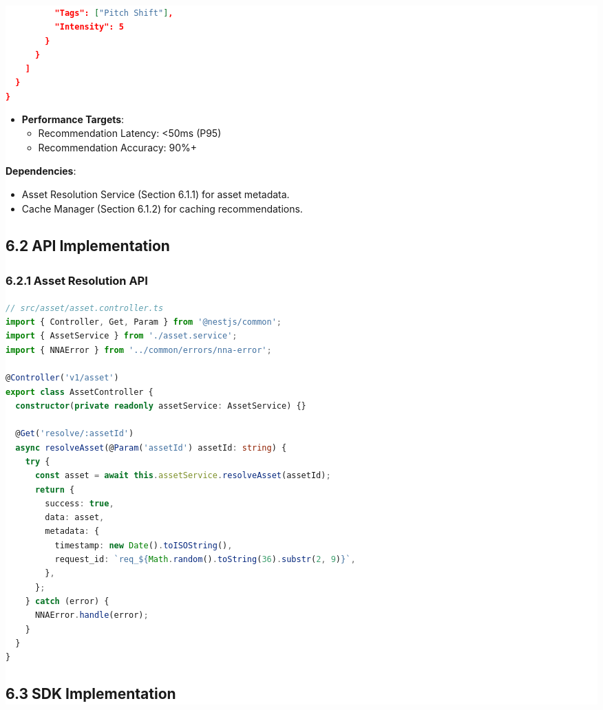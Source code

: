 ```json
          "Tags": ["Pitch Shift"],
          "Intensity": 5
        }
      }
    ]
  }
}
```

- **Performance Targets**:
    - Recommendation Latency: <50ms (P95)
    - Recommendation Accuracy: 90%+

**Dependencies**:

- Asset Resolution Service (Section 6.1.1) for asset metadata.
- Cache Manager (Section 6.1.2) for caching recommendations.

## 6.2 API Implementation

### 6.2.1 Asset Resolution API

```typescript
// src/asset/asset.controller.ts
import { Controller, Get, Param } from '@nestjs/common';
import { AssetService } from './asset.service';
import { NNAError } from '../common/errors/nna-error';

@Controller('v1/asset')
export class AssetController {
  constructor(private readonly assetService: AssetService) {}

  @Get('resolve/:assetId')
  async resolveAsset(@Param('assetId') assetId: string) {
    try {
      const asset = await this.assetService.resolveAsset(assetId);
      return {
        success: true,
        data: asset,
        metadata: {
          timestamp: new Date().toISOString(),
          request_id: `req_${Math.random().toString(36).substr(2, 9)}`,
        },
      };
    } catch (error) {
      NNAError.handle(error);
    }
  }
}
```

## 6.3 SDK Implementation
